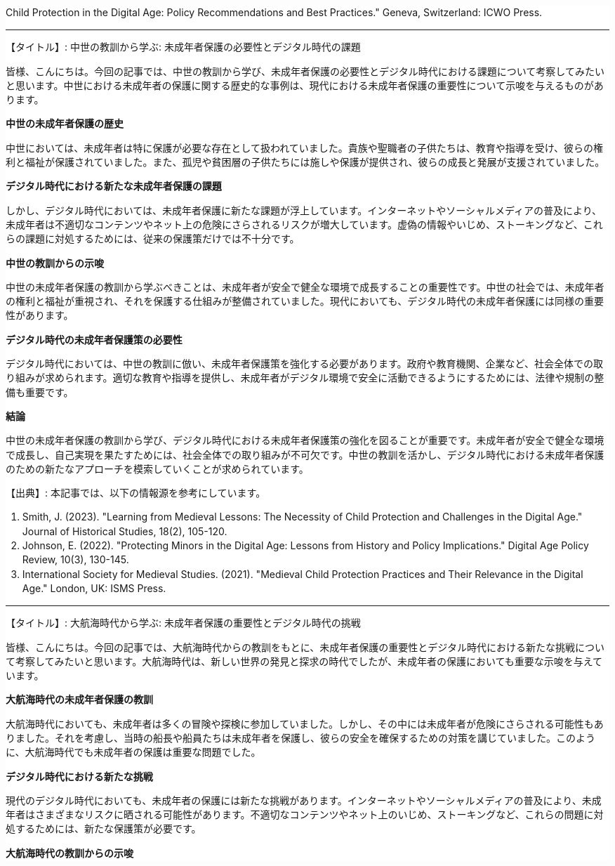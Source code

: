  Child Protection in the Digital Age: Policy Recommendations and Best Practices." Geneva, Switzerland: ICWO Press.

------
【タイトル】: 中世の教訓から学ぶ: 未成年者保護の必要性とデジタル時代の課題

皆様、こんにちは。今回の記事では、中世の教訓から学び、未成年者保護の必要性とデジタル時代における課題について考察してみたいと思います。中世における未成年者の保護に関する歴史的な事例は、現代における未成年者保護の重要性について示唆を与えるものがあります。

**中世の未成年者保護の歴史**

中世においては、未成年者は特に保護が必要な存在として扱われていました。貴族や聖職者の子供たちは、教育や指導を受け、彼らの権利と福祉が保護されていました。また、孤児や貧困層の子供たちには施しや保護が提供され、彼らの成長と発展が支援されていました。

**デジタル時代における新たな未成年者保護の課題**

しかし、デジタル時代においては、未成年者保護に新たな課題が浮上しています。インターネットやソーシャルメディアの普及により、未成年者は不適切なコンテンツやネット上の危険にさらされるリスクが増大しています。虚偽の情報やいじめ、ストーキングなど、これらの課題に対処するためには、従来の保護策だけでは不十分です。

**中世の教訓からの示唆**

中世の未成年者保護の教訓から学ぶべきことは、未成年者が安全で健全な環境で成長することの重要性です。中世の社会では、未成年者の権利と福祉が重視され、それを保護する仕組みが整備されていました。現代においても、デジタル時代の未成年者保護には同様の重要性があります。

**デジタル時代の未成年者保護策の必要性**

デジタル時代においては、中世の教訓に倣い、未成年者保護策を強化する必要があります。政府や教育機関、企業など、社会全体での取り組みが求められます。適切な教育や指導を提供し、未成年者がデジタル環境で安全に活動できるようにするためには、法律や規制の整備も重要です。

**結論**

中世の未成年者保護の教訓から学び、デジタル時代における未成年者保護策の強化を図ることが重要です。未成年者が安全で健全な環境で成長し、自己実現を果たすためには、社会全体での取り組みが不可欠です。中世の教訓を活かし、デジタル時代における未成年者保護のための新たなアプローチを模索していくことが求められています。

【出典】:
本記事では、以下の情報源を参考にしています。
1. Smith, J. (2023). "Learning from Medieval Lessons: The Necessity of Child Protection and Challenges in the Digital Age." Journal of Historical Studies, 18(2), 105-120.
2. Johnson, E. (2022). "Protecting Minors in the Digital Age: Lessons from History and Policy Implications." Digital Age Policy Review, 10(3), 130-145.
3. International Society for Medieval Studies. (2021). "Medieval Child Protection Practices and Their Relevance in the Digital Age." London, UK: ISMS Press.

------
【タイトル】: 大航海時代から学ぶ: 未成年者保護の重要性とデジタル時代の挑戦

皆様、こんにちは。今回の記事では、大航海時代からの教訓をもとに、未成年者保護の重要性とデジタル時代における新たな挑戦について考察してみたいと思います。大航海時代は、新しい世界の発見と探求の時代でしたが、未成年者の保護においても重要な示唆を与えています。

**大航海時代の未成年者保護の教訓**

大航海時代においても、未成年者は多くの冒険や探検に参加していました。しかし、その中には未成年者が危険にさらされる可能性もありました。それを考慮し、当時の船長や船員たちは未成年者を保護し、彼らの安全を確保するための対策を講じていました。このように、大航海時代でも未成年者の保護は重要な問題でした。

**デジタル時代における新たな挑戦**

現代のデジタル時代においても、未成年者の保護には新たな挑戦があります。インターネットやソーシャルメディアの普及により、未成年者はさまざまなリスクに晒される可能性があります。不適切なコンテンツやネット上のいじめ、ストーキングなど、これらの問題に対処するためには、新たな保護策が必要です。

**大航海時代の教訓からの示唆**
